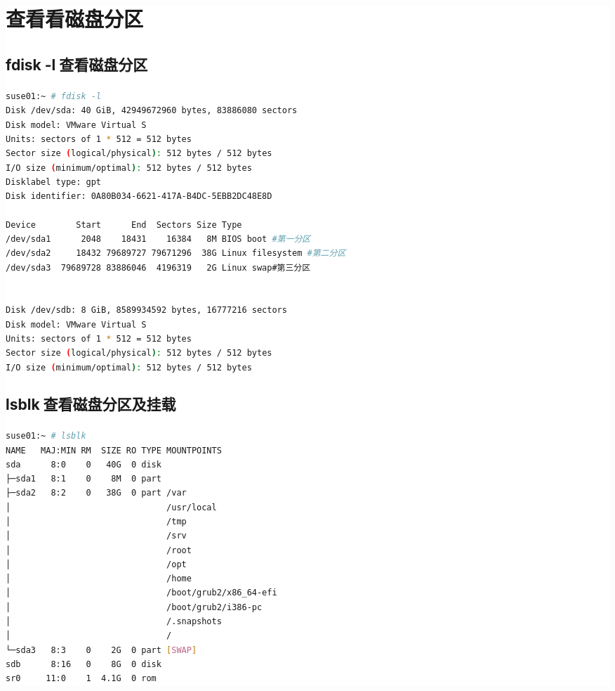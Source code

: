 # 查看看磁盘分区

## fdisk -l 查看磁盘分区

```bash
suse01:~ # fdisk -l  
Disk /dev/sda: 40 GiB, 42949672960 bytes, 83886080 sectors
Disk model: VMware Virtual S
Units: sectors of 1 * 512 = 512 bytes
Sector size (logical/physical): 512 bytes / 512 bytes
I/O size (minimum/optimal): 512 bytes / 512 bytes
Disklabel type: gpt
Disk identifier: 0A80B034-6621-417A-B4DC-5EBB2DC48E8D

Device        Start      End  Sectors Size Type
/dev/sda1      2048    18431    16384   8M BIOS boot #第一分区
/dev/sda2     18432 79689727 79671296  38G Linux filesystem #第二分区
/dev/sda3  79689728 83886046  4196319   2G Linux swap#第三分区


Disk /dev/sdb: 8 GiB, 8589934592 bytes, 16777216 sectors
Disk model: VMware Virtual S
Units: sectors of 1 * 512 = 512 bytes
Sector size (logical/physical): 512 bytes / 512 bytes
I/O size (minimum/optimal): 512 bytes / 512 bytes

```

## lsblk 查看磁盘分区及挂载

```bash
suse01:~ # lsblk
NAME   MAJ:MIN RM  SIZE RO TYPE MOUNTPOINTS
sda      8:0    0   40G  0 disk 
├─sda1   8:1    0    8M  0 part 
├─sda2   8:2    0   38G  0 part /var
│                               /usr/local
│                               /tmp
│                               /srv
│                               /root
│                               /opt
│                               /home
│                               /boot/grub2/x86_64-efi
│                               /boot/grub2/i386-pc
│                               /.snapshots
│                               /
└─sda3   8:3    0    2G  0 part [SWAP]
sdb      8:16   0    8G  0 disk 
sr0     11:0    1  4.1G  0 rom 
```
